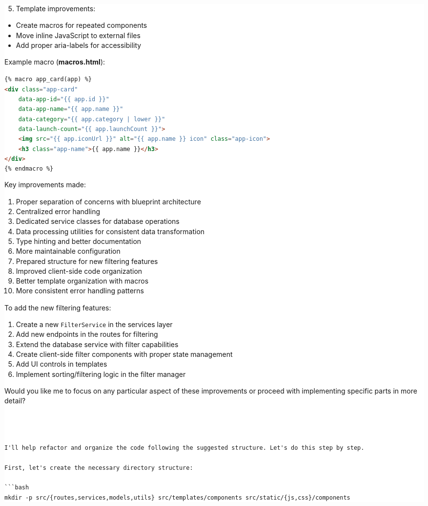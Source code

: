 5. Template improvements:

- Create macros for repeated components
- Move inline JavaScript to external files
- Add proper aria-labels for accessibility

Example macro (**macros.html**):
```html
{% macro app_card(app) %}
<div class="app-card" 
    data-app-id="{{ app.id }}"
    data-app-name="{{ app.name }}"
    data-category="{{ app.category | lower }}"
    data-launch-count="{{ app.launchCount }}">
    <img src="{{ app.iconUrl }}" alt="{{ app.name }} icon" class="app-icon">
    <h3 class="app-name">{{ app.name }}</h3>
</div>
{% endmacro %}
```

Key improvements made:

1. Proper separation of concerns with blueprint architecture
2. Centralized error handling
3. Dedicated service classes for database operations
4. Data processing utilities for consistent data transformation
5. Type hinting and better documentation
6. More maintainable configuration
7. Prepared structure for new filtering features
8. Improved client-side code organization
9. Better template organization with macros
10. More consistent error handling patterns

To add the new filtering features:

1. Create a new `FilterService` in the services layer
2. Add new endpoints in the routes for filtering
3. Extend the database service with filter capabilities
4. Create client-side filter components with proper state management
5. Add UI controls in templates
6. Implement sorting/filtering logic in the filter manager

Would you like me to focus on any particular aspect of these improvements or proceed with implementing specific parts in more detail?

```



I'll help refactor and organize the code following the suggested structure. Let's do this step by step.

First, let's create the necessary directory structure:

```bash
mkdir -p src/{routes,services,models,utils} src/templates/components src/static/{js,css}/components
```
